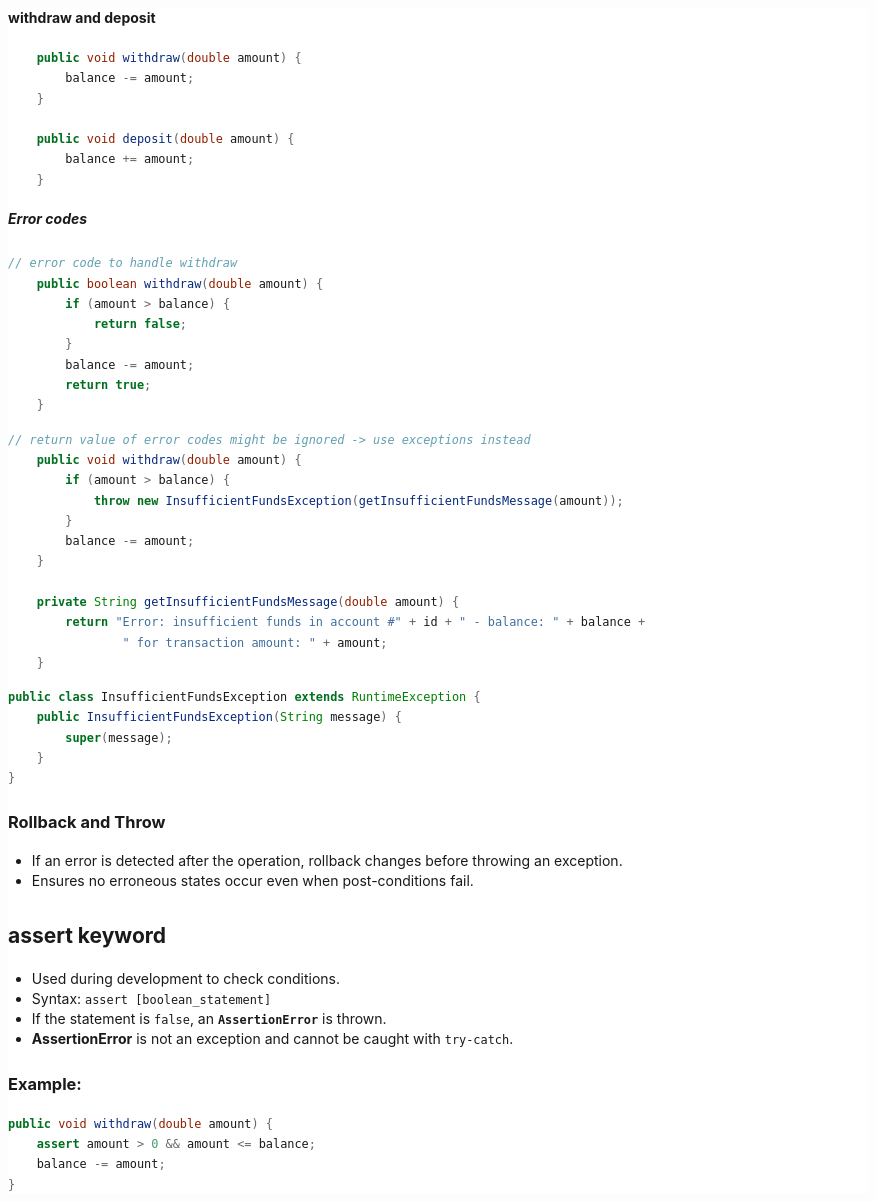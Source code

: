 #### withdraw and deposit
``` Java
    public void withdraw(double amount) {
        balance -= amount;
    }
    
    public void deposit(double amount) {
        balance += amount;
    }
```
##### Error codes
``` Java
// error code to handle withdraw
    public boolean withdraw(double amount) {
        if (amount > balance) {
            return false;
        }
        balance -= amount;
        return true;
    }
```

```Java
// return value of error codes might be ignored -> use exceptions instead
    public void withdraw(double amount) {
        if (amount > balance) {
            throw new InsufficientFundsException(getInsufficientFundsMessage(amount));
        }
        balance -= amount;
    }

    private String getInsufficientFundsMessage(double amount) {
        return "Error: insufficient funds in account #" + id + " - balance: " + balance + 
                " for transaction amount: " + amount;
    }
```

```Java
public class InsufficientFundsException extends RuntimeException {
    public InsufficientFundsException(String message) {
        super(message);
    }
}
```
### Rollback and Throw
- If an error is detected after the operation, rollback changes before throwing an exception.
- Ensures no erroneous states occur even when post-conditions fail.
## assert keyword
- Used during development to check conditions.
- Syntax: `assert [boolean_statement]`
- If the statement is `false`, an **`AssertionError`** is thrown.
- **AssertionError** is not an exception and cannot be caught with `try-catch`.
### Example:
```Java
public void withdraw(double amount) {
    assert amount > 0 && amount <= balance;
    balance -= amount;
}
```
    